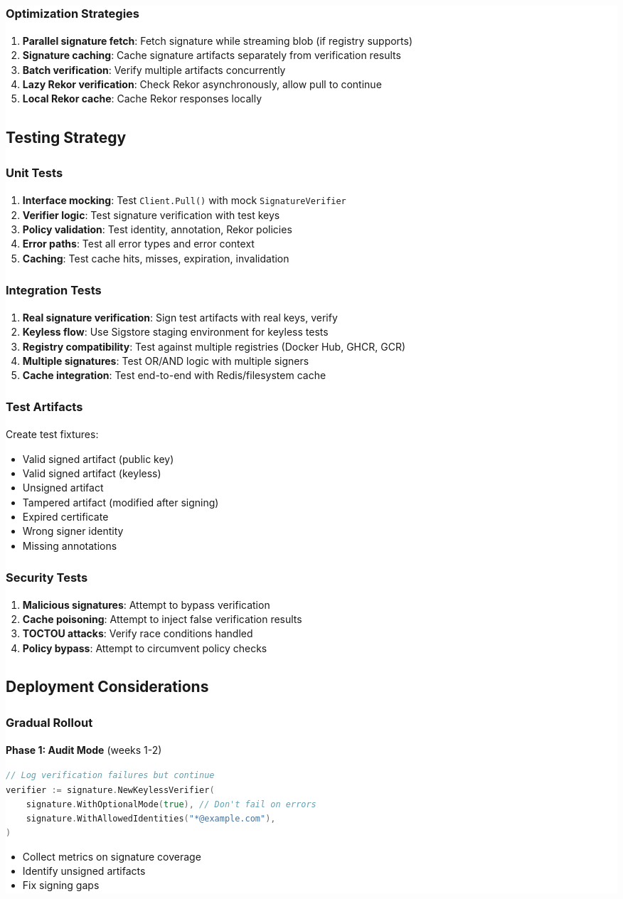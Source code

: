 ### Optimization Strategies

1. **Parallel signature fetch**: Fetch signature while streaming blob (if registry supports)
2. **Signature caching**: Cache signature artifacts separately from verification results
3. **Batch verification**: Verify multiple artifacts concurrently
4. **Lazy Rekor verification**: Check Rekor asynchronously, allow pull to continue
5. **Local Rekor cache**: Cache Rekor responses locally

## Testing Strategy

### Unit Tests

1. **Interface mocking**: Test `Client.Pull()` with mock `SignatureVerifier`
2. **Verifier logic**: Test signature verification with test keys
3. **Policy validation**: Test identity, annotation, Rekor policies
4. **Error paths**: Test all error types and error context
5. **Caching**: Test cache hits, misses, expiration, invalidation

### Integration Tests

1. **Real signature verification**: Sign test artifacts with real keys, verify
2. **Keyless flow**: Use Sigstore staging environment for keyless tests
3. **Registry compatibility**: Test against multiple registries (Docker Hub, GHCR, GCR)
4. **Multiple signatures**: Test OR/AND logic with multiple signers
5. **Cache integration**: Test end-to-end with Redis/filesystem cache

### Test Artifacts

Create test fixtures:
- Valid signed artifact (public key)
- Valid signed artifact (keyless)
- Unsigned artifact
- Tampered artifact (modified after signing)
- Expired certificate
- Wrong signer identity
- Missing annotations

### Security Tests

1. **Malicious signatures**: Attempt to bypass verification
2. **Cache poisoning**: Attempt to inject false verification results
3. **TOCTOU attacks**: Verify race conditions handled
4. **Policy bypass**: Attempt to circumvent policy checks

## Deployment Considerations

### Gradual Rollout

**Phase 1: Audit Mode** (weeks 1-2)
```go
// Log verification failures but continue
verifier := signature.NewKeylessVerifier(
    signature.WithOptionalMode(true), // Don't fail on errors
    signature.WithAllowedIdentities("*@example.com"),
)
```
- Collect metrics on signature coverage
- Identify unsigned artifacts
- Fix signing gaps
